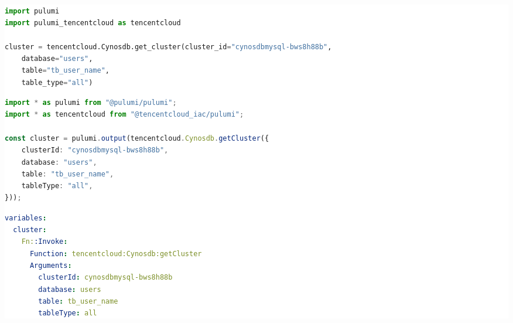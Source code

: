 
</pulumi-choosable>
</div>


<div>
<pulumi-choosable type="language" values="python">

```python
import pulumi
import pulumi_tencentcloud as tencentcloud

cluster = tencentcloud.Cynosdb.get_cluster(cluster_id="cynosdbmysql-bws8h88b",
    database="users",
    table="tb_user_name",
    table_type="all")
```


</pulumi-choosable>
</div>


<div>
<pulumi-choosable type="language" values="typescript">


```typescript
import * as pulumi from "@pulumi/pulumi";
import * as tencentcloud from "@tencentcloud_iac/pulumi";

const cluster = pulumi.output(tencentcloud.Cynosdb.getCluster({
    clusterId: "cynosdbmysql-bws8h88b",
    database: "users",
    table: "tb_user_name",
    tableType: "all",
}));
```


</pulumi-choosable>
</div>


<div>
<pulumi-choosable type="language" values="yaml">

```yaml
variables:
  cluster:
    Fn::Invoke:
      Function: tencentcloud:Cynosdb:getCluster
      Arguments:
        clusterId: cynosdbmysql-bws8h88b
        database: users
        table: tb_user_name
        tableType: all
```
